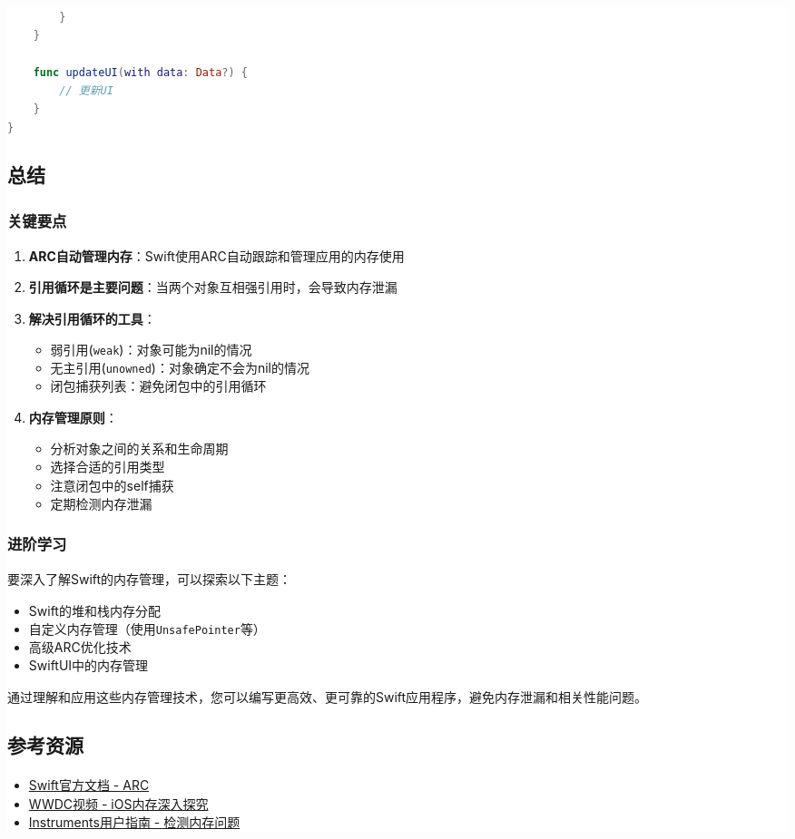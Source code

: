 ```swift
        }
    }
    
    func updateUI(with data: Data?) {
        // 更新UI
    }
}
```

## 总结

### 关键要点

1. **ARC自动管理内存**：Swift使用ARC自动跟踪和管理应用的内存使用

2. **引用循环是主要问题**：当两个对象互相强引用时，会导致内存泄漏

3. **解决引用循环的工具**：
   - 弱引用(`weak`)：对象可能为nil的情况
   - 无主引用(`unowned`)：对象确定不会为nil的情况
   - 闭包捕获列表：避免闭包中的引用循环

4. **内存管理原则**：
   - 分析对象之间的关系和生命周期
   - 选择合适的引用类型
   - 注意闭包中的self捕获
   - 定期检测内存泄漏

### 进阶学习

要深入了解Swift的内存管理，可以探索以下主题：

- Swift的堆和栈内存分配
- 自定义内存管理（使用`UnsafePointer`等）
- 高级ARC优化技术
- SwiftUI中的内存管理

通过理解和应用这些内存管理技术，您可以编写更高效、更可靠的Swift应用程序，避免内存泄漏和相关性能问题。

## 参考资源

- [Swift官方文档 - ARC](https://docs.swift.org/swift-book/LanguageGuide/AutomaticReferenceCounting.html)
- [WWDC视频 - iOS内存深入探究](https://developer.apple.com/videos/play/wwdc2018/416/)
- [Instruments用户指南 - 检测内存问题](https://help.apple.com/instruments/mac/current/) 